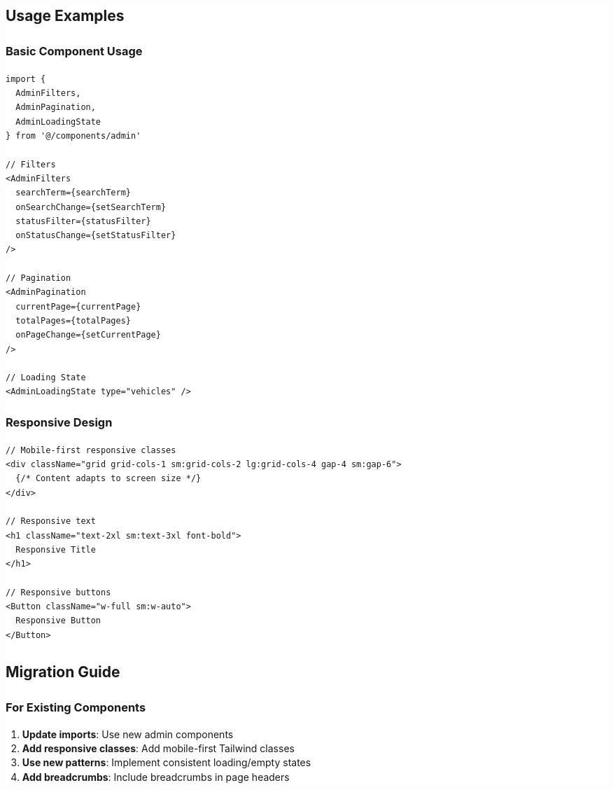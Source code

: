 ## Usage Examples

### Basic Component Usage
```tsx
import { 
  AdminFilters, 
  AdminPagination, 
  AdminLoadingState 
} from '@/components/admin'

// Filters
<AdminFilters
  searchTerm={searchTerm}
  onSearchChange={setSearchTerm}
  statusFilter={statusFilter}
  onStatusChange={setStatusFilter}
/>

// Pagination
<AdminPagination
  currentPage={currentPage}
  totalPages={totalPages}
  onPageChange={setCurrentPage}
/>

// Loading State
<AdminLoadingState type="vehicles" />
```

### Responsive Design
```tsx
// Mobile-first responsive classes
<div className="grid grid-cols-1 sm:grid-cols-2 lg:grid-cols-4 gap-4 sm:gap-6">
  {/* Content adapts to screen size */}
</div>

// Responsive text
<h1 className="text-2xl sm:text-3xl font-bold">
  Responsive Title
</h1>

// Responsive buttons
<Button className="w-full sm:w-auto">
  Responsive Button
</Button>
```

## Migration Guide

### For Existing Components
1. **Update imports**: Use new admin components
2. **Add responsive classes**: Add mobile-first Tailwind classes
3. **Use new patterns**: Implement consistent loading/empty states
4. **Add breadcrumbs**: Include breadcrumbs in page headers
